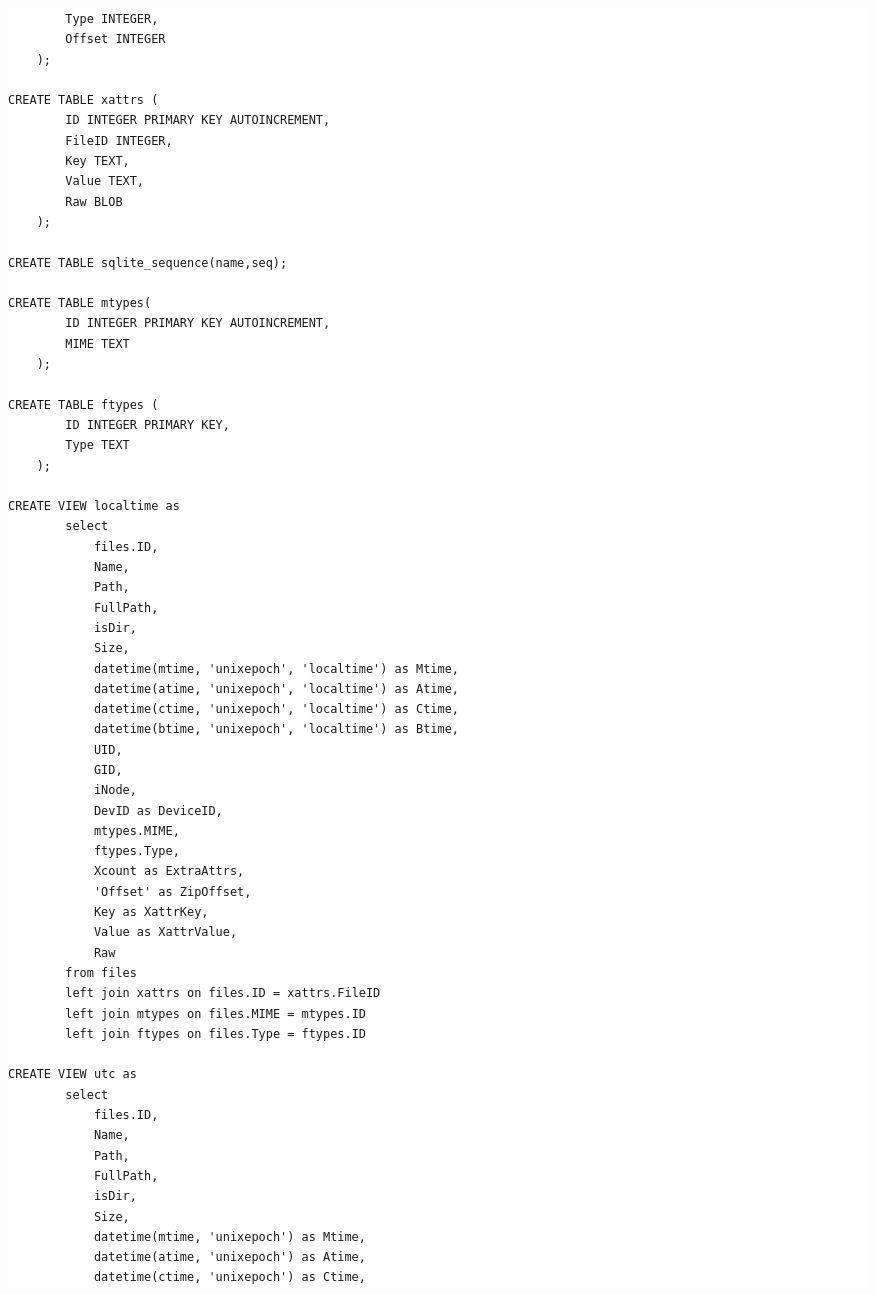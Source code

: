 ```
        Type INTEGER,
        Offset INTEGER
    );

CREATE TABLE xattrs (
        ID INTEGER PRIMARY KEY AUTOINCREMENT,
        FileID INTEGER,
        Key TEXT,
        Value TEXT,
        Raw BLOB
    );

CREATE TABLE sqlite_sequence(name,seq);

CREATE TABLE mtypes(
        ID INTEGER PRIMARY KEY AUTOINCREMENT,
        MIME TEXT
    );

CREATE TABLE ftypes (
        ID INTEGER PRIMARY KEY,
        Type TEXT
    );

CREATE VIEW localtime as 
        select 
            files.ID,
            Name,
            Path,
            FullPath,
            isDir,
            Size,
            datetime(mtime, 'unixepoch', 'localtime') as Mtime,
            datetime(atime, 'unixepoch', 'localtime') as Atime,
            datetime(ctime, 'unixepoch', 'localtime') as Ctime,
            datetime(btime, 'unixepoch', 'localtime') as Btime,
            UID,
            GID,
            iNode,
            DevID as DeviceID,
            mtypes.MIME,
            ftypes.Type,
            Xcount as ExtraAttrs,
            'Offset' as ZipOffset,
            Key as XattrKey,
            Value as XattrValue,
            Raw
        from files 
        left join xattrs on files.ID = xattrs.FileID
        left join mtypes on files.MIME = mtypes.ID
        left join ftypes on files.Type = ftypes.ID

CREATE VIEW utc as 
        select 
            files.ID,
            Name,
            Path,
            FullPath,
            isDir,
            Size,
            datetime(mtime, 'unixepoch') as Mtime,
            datetime(atime, 'unixepoch') as Atime,
            datetime(ctime, 'unixepoch') as Ctime,
```
